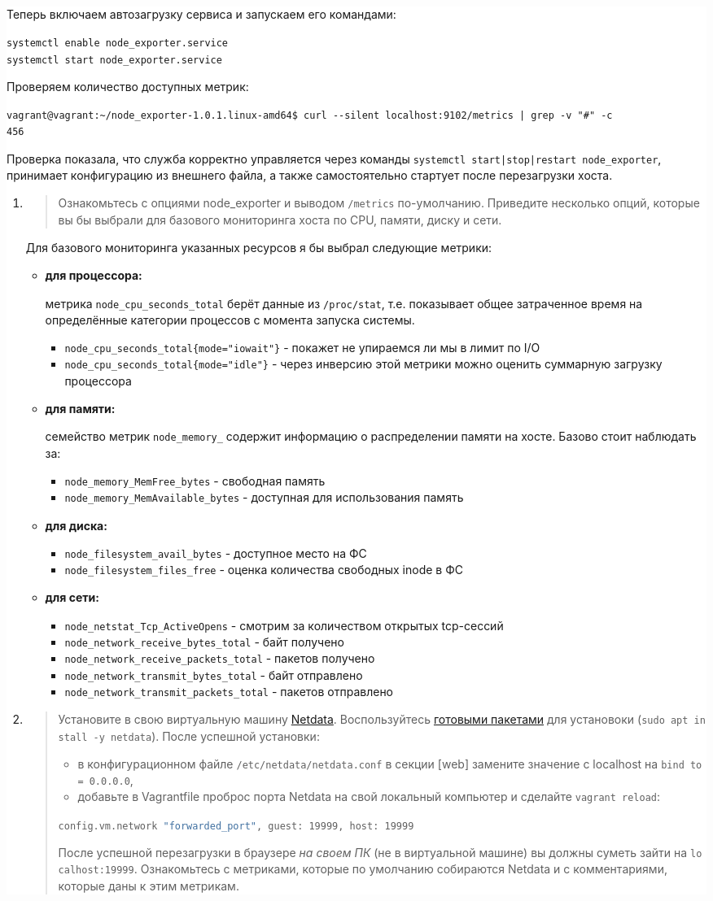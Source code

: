    Теперь включаем автозагрузку сервиса и запускаем его командами:

   ```
   systemctl enable node_exporter.service
   systemctl start node_exporter.service
   ```

   Проверяем количество доступных метрик:

   ```
   vagrant@vagrant:~/node_exporter-1.0.1.linux-amd64$ curl --silent localhost:9102/metrics | grep -v "#" -c
   456
   ```

   Проверка показала, что служба корректно управляется через команды `systemctl start|stop|restart node_exporter`, принимает конфигурацию из внешнего файла, а также самостоятельно стартует после перезагрузки хоста.

1. >Ознакомьтесь с опциями node_exporter и выводом `/metrics` по-умолчанию. Приведите несколько опций, которые вы бы выбрали для базового мониторинга хоста по CPU, памяти, диску и сети.

   Для базового мониторинга указанных ресурсов я бы выбрал следующие метрики:

   - __для процессора:__

      метрика `node_cpu_seconds_total` берёт данные из `/proc/stat`, т.е. показывает общее затраченное время на определённые категории процессов с момента запуска системы. 
      
      - `node_cpu_seconds_total{mode="iowait"}` - покажет не упираемся ли мы в лимит по I/O
      - `node_cpu_seconds_total{mode="idle"}` - через инверсию этой метрики можно оценить суммарную загрузку процессора
      

   - __для памяти:__
      
      семейство метрик `node_memory_` содержит информацию о распределении памяти на хосте. Базово стоит наблюдать за:
      
      - `node_memory_MemFree_bytes` - свободная память
      - `node_memory_MemAvailable_bytes` - доступная для использования память

   - __для диска:__
      
      - `node_filesystem_avail_bytes` - доступное место на ФС
      - `node_filesystem_files_free` - оценка количества свободных inode в ФС

   - __для сети:__
      
      - `node_netstat_Tcp_ActiveOpens` - смотрим за количеством открытых tcp-сессий
      - `node_network_receive_bytes_total` - байт получено
      - `node_network_receive_packets_total` - пакетов получено
      - `node_network_transmit_bytes_total` - байт отправлено
      - `node_network_transmit_packets_total` - пакетов отправлено

1. >Установите в свою виртуальную машину [Netdata](https://github.com/netdata/netdata). Воспользуйтесь [готовыми пакетами](https://packagecloud.io/netdata/netdata/install) для установоки (`sudo apt install -y netdata`). После успешной установки:
   > * в конфигурационном файле `/etc/netdata/netdata.conf` в секции [web] замените значение с localhost на `bind to = 0.0.0.0`,
   > * добавьте в Vagrantfile проброс порта Netdata на свой локальный компьютер и сделайте `vagrant reload`:
   >
   > ```bash
   > config.vm.network "forwarded_port", guest: 19999, host: 19999
   > ```
   >
   > После успешной перезагрузки в браузере *на своем ПК* (не в виртуальной машине) вы должны суметь зайти на `localhost:19999`. Ознакомьтесь с метриками, которые по умолчанию собираются Netdata и с комментариями, которые даны к этим метрикам.
